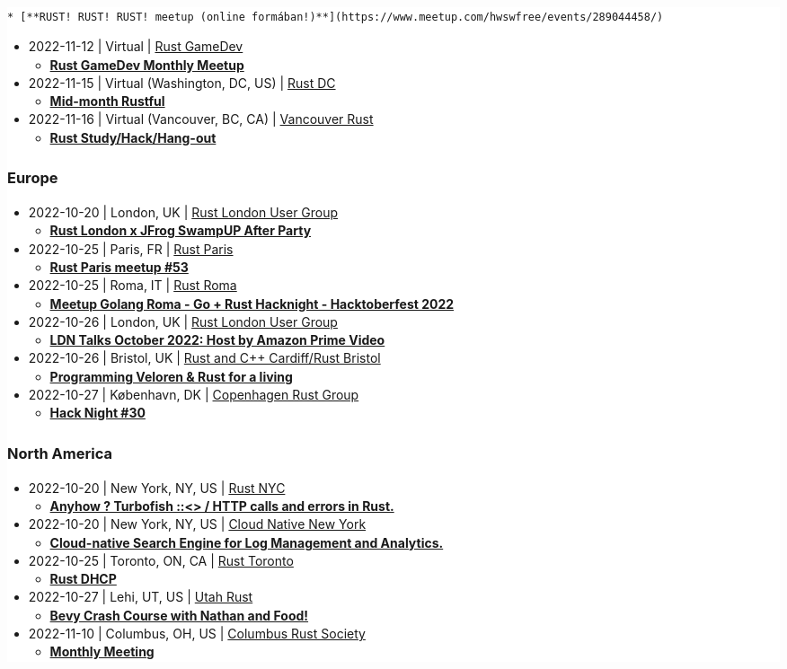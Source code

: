     * [**RUST! RUST! RUST! meetup (online formában!)**](https://www.meetup.com/hwswfree/events/289044458/)
* 2022-11-12 | Virtual | [Rust GameDev](https://gamedev.rs/)
    * [**Rust GameDev Monthly Meetup**](https://www.google.com/url?q=https%3A%2F%2Fdiscord.gg%2FyNtPTb2&sa=D&ust=1666661760000000&usg=AOvVaw13uHY9m-8bJJwgeP58VS8l)
* 2022-11-15 | Virtual (Washington, DC, US) | [Rust DC](https://www.meetup.com/rustdc//)
    * [**Mid-month Rustful**](https://www.meetup.com/rustdc/events/289015883/)
* 2022-11-16 | Virtual (Vancouver, BC, CA) | [Vancouver Rust](https://www.meetup.com/vancouver-rust)
    * [**Rust Study/Hack/Hang-out**](https://www.meetup.com/vancouver-rust/events/tqvhxsydcpbvb/)


### Europe

* 2022-10-20 | London, UK | [Rust London User Group](https://www.meetup.com/rust-london-user-group/)
    * [**Rust London x JFrog SwampUP After Party**](https://www.meetup.com/rust-london-user-group/events/289027990/)
* 2022-10-25 | Paris, FR | [Rust Paris](https://www.meetup.com/rust-paris/)
    * [**Rust Paris meetup #53**](https://www.meetup.com/rust-paris/events/288735204/)
* 2022-10-25 | Roma, IT | [Rust Roma](https://www.meetup.com/rust-roma/)
    * [**Meetup Golang Roma - Go + Rust Hacknight - Hacktoberfest 2022**](https://www.meetup.com/rust-roma/events/289109555/)
* 2022-10-26 | London, UK | [Rust London User Group](https://www.meetup.com/rust-london-user-group/)
    * [**LDN Talks October 2022: Host by Amazon Prime Video**](https://www.meetup.com/rust-london-user-group/events/289023932/)
* 2022-10-26 | Bristol, UK | [Rust and C++ Cardiff/Rust Bristol](https://www.meetup.com/rust-and-c-plus-plus-in-cardiff/)
    * [**Programming Veloren & Rust for a living**](https://www.meetup.com/rust-and-c-plus-plus-in-cardiff/events/289204085/)
* 2022-10-27 | København, DK | [Copenhagen Rust Group](https://cph.rs/)
    * [**Hack Night #30**](https://www.meetup.com/copenhagen-rust-meetup-group/events/288179125/)
    
### North America

* 2022-10-20 | New York, NY, US | [Rust NYC](https://www.meetup.com/rust-nyc/)
    * [**Anyhow ? Turbofish ::<> / HTTP calls and errors in Rust.**](https://www.meetup.com/rust-nyc/events/288756215/)
* 2022-10-20 | New York, NY, US | [Cloud Native New York](https://www.meetup.com/cloud-native-new-york/)
    * [**Cloud-native Search Engine for Log Management and Analytics.**](https://www.meetup.com/cloud-native-new-york/events/288818963/)
* 2022-10-25 | Toronto, ON, CA | [Rust Toronto](https://www.meetup.com/rust-toronto/)
    * [**Rust DHCP**](https://www.meetup.com/rust-toronto/events/288589539/)
* 2022-10-27 | Lehi, UT, US | [Utah Rust](https://www.meetup.com/utah-rust/)
    * [**Bevy Crash Course with Nathan and Food!**](https://www.meetup.com/utah-rust/events/dsbpxsydcnbkc/)
* 2022-11-10 | Columbus, OH, US | [Columbus Rust Society](https://www.meetup.com/columbus-rs/events/)
    * [**Monthly Meeting**](https://www.meetup.com/columbus-rs/events/dpkhgrydcpbnb/)
